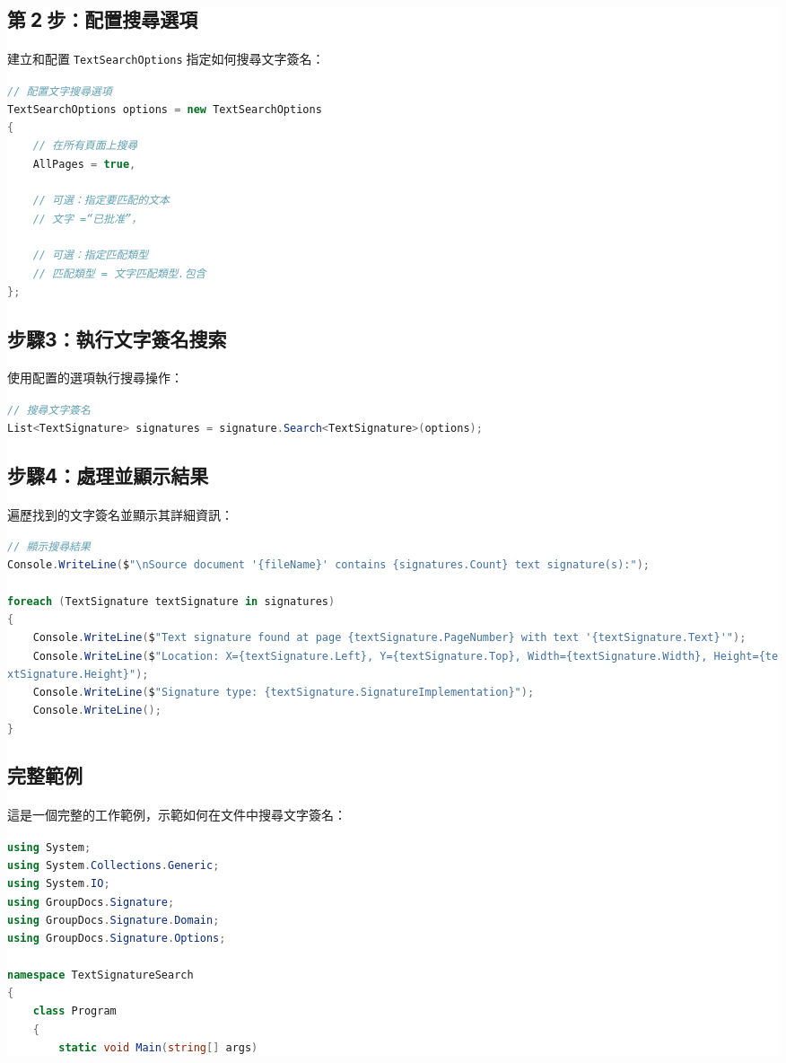 ## 第 2 步：配置搜尋選項

建立和配置 `TextSearchOptions` 指定如何搜尋文字簽名：

```csharp
// 配置文字搜尋選項
TextSearchOptions options = new TextSearchOptions
{
    // 在所有頁面上搜尋
    AllPages = true,
    
    // 可選：指定要匹配的文本
    // 文字 =“已批准”，
    
    // 可選：指定匹配類型
    // 匹配類型 = 文字匹配類型.包含
};
```

## 步驟3：執行文字簽名搜索

使用配置的選項執行搜尋操作：

```csharp
// 搜尋文字簽名
List<TextSignature> signatures = signature.Search<TextSignature>(options);
```

## 步驟4：處理並顯示結果

遍歷找到的文字簽名並顯示其詳細資訊：

```csharp
// 顯示搜尋結果
Console.WriteLine($"\nSource document '{fileName}' contains {signatures.Count} text signature(s):");

foreach (TextSignature textSignature in signatures)
{
    Console.WriteLine($"Text signature found at page {textSignature.PageNumber} with text '{textSignature.Text}'");
    Console.WriteLine($"Location: X={textSignature.Left}, Y={textSignature.Top}, Width={textSignature.Width}, Height={textSignature.Height}");
    Console.WriteLine($"Signature type: {textSignature.SignatureImplementation}");
    Console.WriteLine();
}
```

## 完整範例

這是一個完整的工作範例，示範如何在文件中搜尋文字簽名：

```csharp
using System;
using System.Collections.Generic;
using System.IO;
using GroupDocs.Signature;
using GroupDocs.Signature.Domain;
using GroupDocs.Signature.Options;

namespace TextSignatureSearch
{
    class Program
    {
        static void Main(string[] args)
```